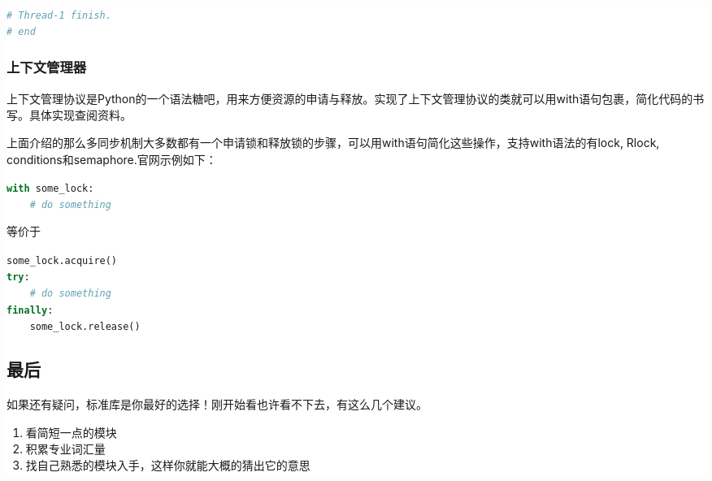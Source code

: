 ```python
# Thread-1 finish.
# end
```

### 上下文管理器

上下文管理协议是Python的一个语法糖吧，用来方便资源的申请与释放。实现了上下文管理协议的类就可以用with语句包裹，简化代码的书写。具体实现查阅资料。

上面介绍的那么多同步机制大多数都有一个申请锁和释放锁的步骤，可以用with语句简化这些操作，支持with语法的有lock, Rlock, conditions和semaphore.官网示例如下：

```python
with some_lock:
    # do something
```

等价于

```python
some_lock.acquire()
try:
    # do something
finally:
    some_lock.release()
```

## 最后

如果还有疑问，标准库是你最好的选择！刚开始看也许看不下去，有这么几个建议。

1. 看简短一点的模块
2. 积累专业词汇量
3. 找自己熟悉的模块入手，这样你就能大概的猜出它的意思
